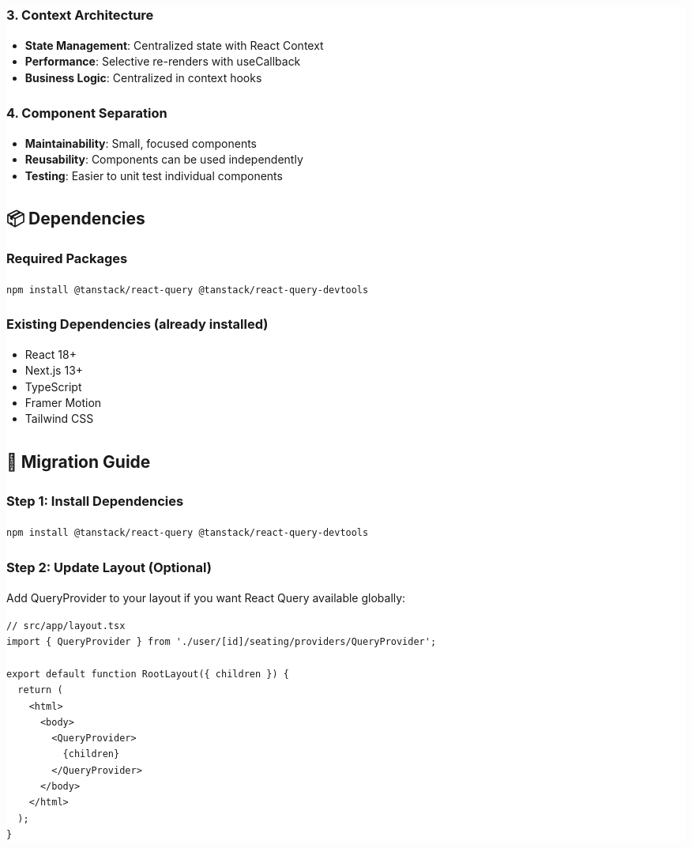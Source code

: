 ### 3. **Context Architecture**
- **State Management**: Centralized state with React Context
- **Performance**: Selective re-renders with useCallback
- **Business Logic**: Centralized in context hooks

### 4. **Component Separation**
- **Maintainability**: Small, focused components
- **Reusability**: Components can be used independently
- **Testing**: Easier to unit test individual components

## 📦 Dependencies

### Required Packages
```bash
npm install @tanstack/react-query @tanstack/react-query-devtools
```

### Existing Dependencies (already installed)
- React 18+
- Next.js 13+
- TypeScript
- Framer Motion
- Tailwind CSS

## 🔄 Migration Guide

### Step 1: Install Dependencies
```bash
npm install @tanstack/react-query @tanstack/react-query-devtools
```

### Step 2: Update Layout (Optional)
Add QueryProvider to your layout if you want React Query available globally:

```tsx
// src/app/layout.tsx
import { QueryProvider } from './user/[id]/seating/providers/QueryProvider';

export default function RootLayout({ children }) {
  return (
    <html>
      <body>
        <QueryProvider>
          {children}
        </QueryProvider>
      </body>
    </html>
  );
}
```
